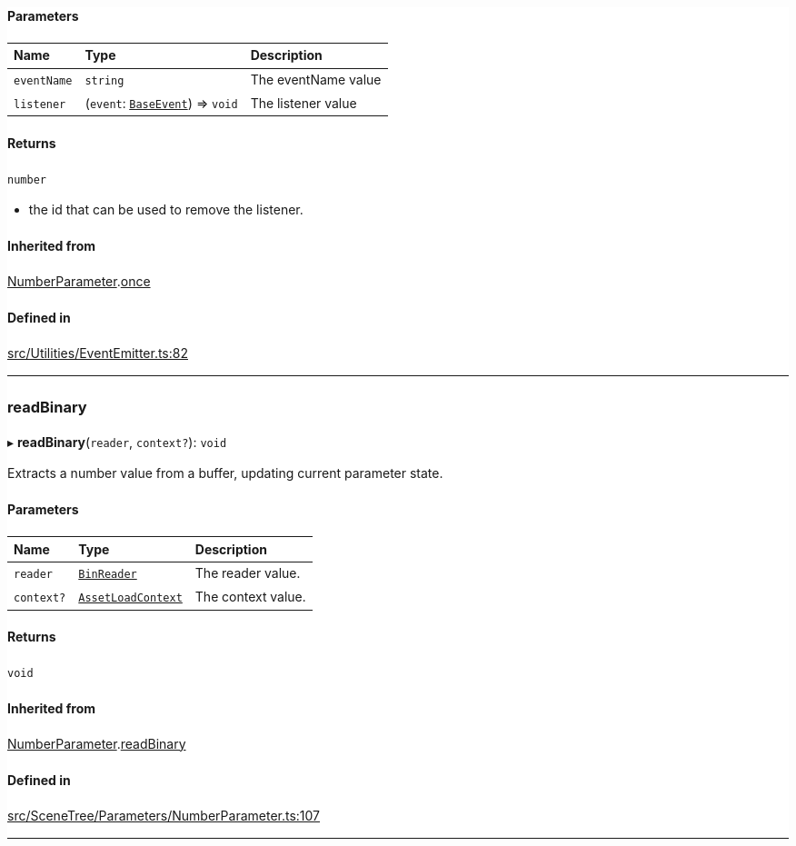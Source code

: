 #### Parameters

| Name | Type | Description |
| :------ | :------ | :------ |
| `eventName` | `string` | The eventName value |
| `listener` | (`event`: [`BaseEvent`](../../Utilities/Utilities_BaseEvent.BaseEvent)) => `void` | The listener value |

#### Returns

`number`

- the id that can be used to remove the listener.

#### Inherited from

[NumberParameter](SceneTree_Parameters_NumberParameter.NumberParameter).[once](SceneTree_Parameters_NumberParameter.NumberParameter#once)

#### Defined in

[src/Utilities/EventEmitter.ts:82](https://github.com/ZeaInc/zea-engine/blob/61f5bb376/src/Utilities/EventEmitter.ts#L82)

___

### readBinary

▸ **readBinary**(`reader`, `context?`): `void`

Extracts a number value from a buffer, updating current parameter state.

#### Parameters

| Name | Type | Description |
| :------ | :------ | :------ |
| `reader` | [`BinReader`](../SceneTree_BinReader.BinReader) | The reader value. |
| `context?` | [`AssetLoadContext`](../SceneTree_AssetLoadContext.AssetLoadContext) | The context value. |

#### Returns

`void`

#### Inherited from

[NumberParameter](SceneTree_Parameters_NumberParameter.NumberParameter).[readBinary](SceneTree_Parameters_NumberParameter.NumberParameter#readbinary)

#### Defined in

[src/SceneTree/Parameters/NumberParameter.ts:107](https://github.com/ZeaInc/zea-engine/blob/61f5bb376/src/SceneTree/Parameters/NumberParameter.ts#L107)

___
